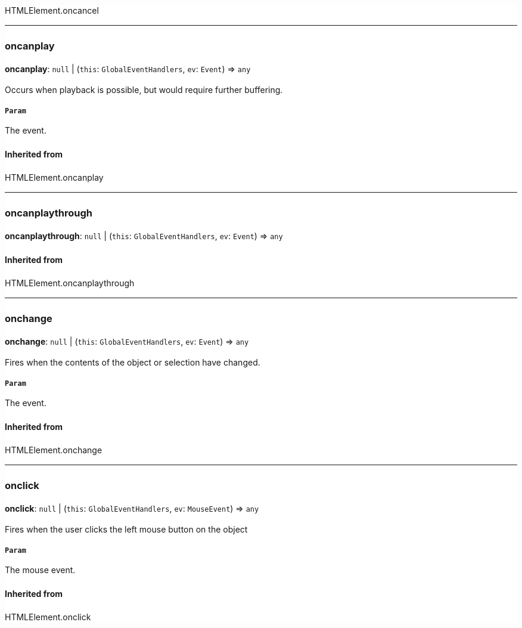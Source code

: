HTMLElement.oncancel

***

### oncanplay

**oncanplay**: `null` | (`this`: `GlobalEventHandlers`, `ev`: `Event`) => `any`

Occurs when playback is possible, but would require further buffering.

**`Param`**

The event.

#### Inherited from

HTMLElement.oncanplay

***

### oncanplaythrough

**oncanplaythrough**: `null` | (`this`: `GlobalEventHandlers`, `ev`: `Event`) => `any`

#### Inherited from

HTMLElement.oncanplaythrough

***

### onchange

**onchange**: `null` | (`this`: `GlobalEventHandlers`, `ev`: `Event`) => `any`

Fires when the contents of the object or selection have changed.

**`Param`**

The event.

#### Inherited from

HTMLElement.onchange

***

### onclick

**onclick**: `null` | (`this`: `GlobalEventHandlers`, `ev`: `MouseEvent`) => `any`

Fires when the user clicks the left mouse button on the object

**`Param`**

The mouse event.

#### Inherited from

HTMLElement.onclick
